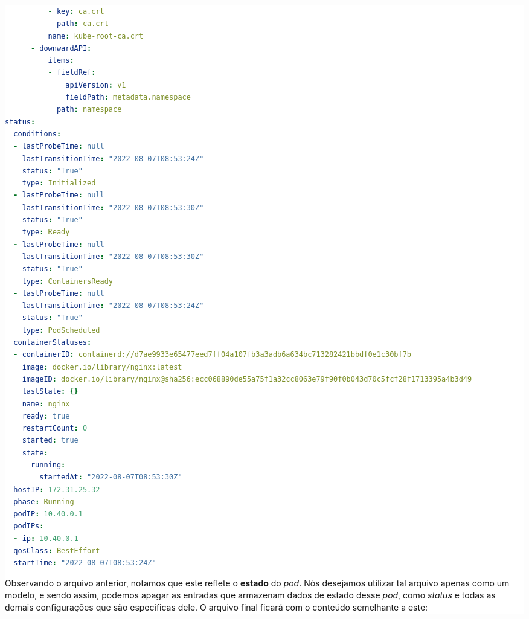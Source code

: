 ```yaml
          - key: ca.crt
            path: ca.crt
          name: kube-root-ca.crt
      - downwardAPI:
          items:
          - fieldRef:
              apiVersion: v1
              fieldPath: metadata.namespace
            path: namespace
status:
  conditions:
  - lastProbeTime: null
    lastTransitionTime: "2022-08-07T08:53:24Z"
    status: "True"
    type: Initialized
  - lastProbeTime: null
    lastTransitionTime: "2022-08-07T08:53:30Z"
    status: "True"
    type: Ready
  - lastProbeTime: null
    lastTransitionTime: "2022-08-07T08:53:30Z"
    status: "True"
    type: ContainersReady
  - lastProbeTime: null
    lastTransitionTime: "2022-08-07T08:53:24Z"
    status: "True"
    type: PodScheduled
  containerStatuses:
  - containerID: containerd://d7ae9933e65477eed7ff04a107fb3a3adb6a634bc713282421bbdf0e1c30bf7b
    image: docker.io/library/nginx:latest
    imageID: docker.io/library/nginx@sha256:ecc068890de55a75f1a32cc8063e79f90f0b043d70c5fcf28f1713395a4b3d49
    lastState: {}
    name: nginx
    ready: true
    restartCount: 0
    started: true
    state:
      running:
        startedAt: "2022-08-07T08:53:30Z"
  hostIP: 172.31.25.32
  phase: Running
  podIP: 10.40.0.1
  podIPs:
  - ip: 10.40.0.1
  qosClass: BestEffort
  startTime: "2022-08-07T08:53:24Z"
```

Observando o arquivo anterior, notamos que este reflete o **estado** do *pod*. Nós desejamos utilizar tal arquivo apenas como um modelo, e sendo assim, podemos apagar as entradas que armazenam dados de estado desse *pod*, como *status* e todas as demais configurações que são específicas dele. O arquivo final ficará com o conteúdo semelhante a este:
